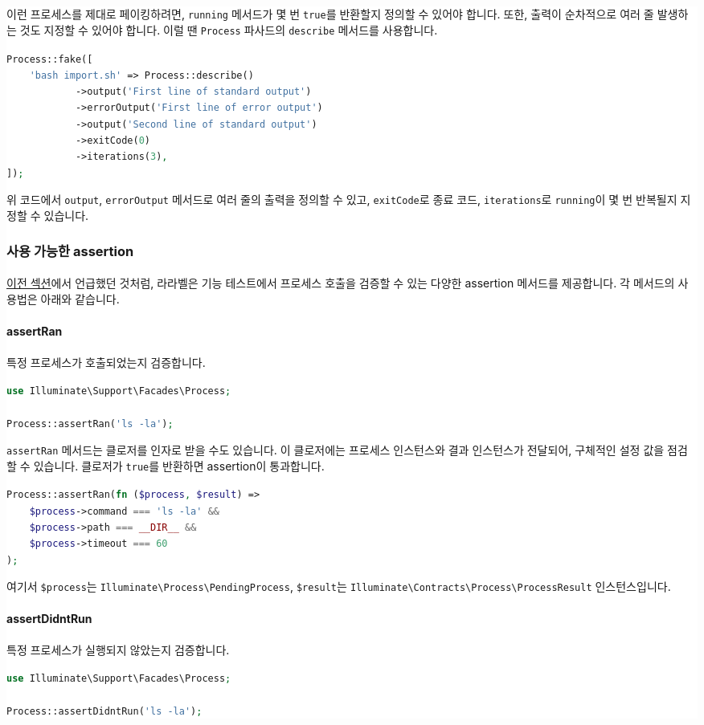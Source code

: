 이런 프로세스를 제대로 페이킹하려면, `running` 메서드가 몇 번 `true`를 반환할지 정의할 수 있어야 합니다. 또한, 출력이 순차적으로 여러 줄 발생하는 것도 지정할 수 있어야 합니다. 이럴 땐 `Process` 파사드의 `describe` 메서드를 사용합니다.

```php
Process::fake([
    'bash import.sh' => Process::describe()
            ->output('First line of standard output')
            ->errorOutput('First line of error output')
            ->output('Second line of standard output')
            ->exitCode(0)
            ->iterations(3),
]);
```

위 코드에서 `output`, `errorOutput` 메서드로 여러 줄의 출력을 정의할 수 있고, `exitCode`로 종료 코드, `iterations`로 `running`이 몇 번 반복될지 지정할 수 있습니다.

<a name="available-assertions"></a>
### 사용 가능한 assertion

[이전 섹션](#faking-processes)에서 언급했던 것처럼, 라라벨은 기능 테스트에서 프로세스 호출을 검증할 수 있는 다양한 assertion 메서드를 제공합니다. 각 메서드의 사용법은 아래와 같습니다.

<a name="assert-process-ran"></a>
#### assertRan

특정 프로세스가 호출되었는지 검증합니다.

```php
use Illuminate\Support\Facades\Process;

Process::assertRan('ls -la');
```

`assertRan` 메서드는 클로저를 인자로 받을 수도 있습니다. 이 클로저에는 프로세스 인스턴스와 결과 인스턴스가 전달되어, 구체적인 설정 값을 점검할 수 있습니다. 클로저가 `true`를 반환하면 assertion이 통과합니다.

```php
Process::assertRan(fn ($process, $result) =>
    $process->command === 'ls -la' &&
    $process->path === __DIR__ &&
    $process->timeout === 60
);
```

여기서 `$process`는 `Illuminate\Process\PendingProcess`, `$result`는 `Illuminate\Contracts\Process\ProcessResult` 인스턴스입니다.

<a name="assert-process-didnt-run"></a>
#### assertDidntRun

특정 프로세스가 실행되지 않았는지 검증합니다.

```php
use Illuminate\Support\Facades\Process;

Process::assertDidntRun('ls -la');
```
